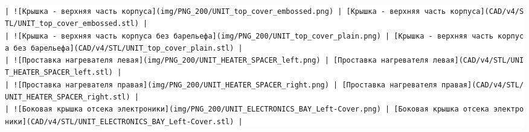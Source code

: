     | ![Крышка - верхняя часть корпуса](img/PNG_200/UNIT_top_cover_embossed.png) | [Крышка - верхняя часть корпуса](CAD/v4/STL/UNIT_top_cover_embossed.stl) |
    | ![Крышка - верхняя часть корпуса без барельефа](img/PNG_200/UNIT_top_cover_plain.png) | [Крышка - верхняя часть корпуса без барельефа](CAD/v4/STL/UNIT_top_cover_plain.stl) |
    | ![Проставка нагревателя левая](img/PNG_200/UNIT_HEATER_SPACER_left.png) | [Проставка нагревателя левая](CAD/v4/STL/UNIT_HEATER_SPACER_left.stl) |
    | ![Проставка нагревателя правая](img/PNG_200/UNIT_HEATER_SPACER_right.png) | [Проставка нагревателя правая](CAD/v4/STL/UNIT_HEATER_SPACER_right.stl) |
    | ![Боковая крышка отсека электроники](img/PNG_200/UNIT_ELECTRONICS_BAY_Left-Cover.png) | [Боковая крышка отсека электроники](CAD/v4/STL/UNIT_ELECTRONICS_BAY_Left-Cover.stl) |